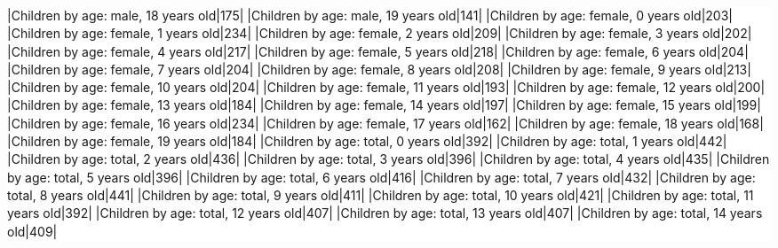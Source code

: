 |Children by age: male, 18 years old|175|
|Children by age: male, 19 years old|141|
|Children by age: female, 0 years old|203|
|Children by age: female, 1 years old|234|
|Children by age: female, 2 years old|209|
|Children by age: female, 3 years old|202|
|Children by age: female, 4 years old|217|
|Children by age: female, 5 years old|218|
|Children by age: female, 6 years old|204|
|Children by age: female, 7 years old|204|
|Children by age: female, 8 years old|208|
|Children by age: female, 9 years old|213|
|Children by age: female, 10 years old|204|
|Children by age: female, 11 years old|193|
|Children by age: female, 12 years old|200|
|Children by age: female, 13 years old|184|
|Children by age: female, 14 years old|197|
|Children by age: female, 15 years old|199|
|Children by age: female, 16 years old|234|
|Children by age: female, 17 years old|162|
|Children by age: female, 18 years old|168|
|Children by age: female, 19 years old|184|
|Children by age: total, 0 years old|392|
|Children by age: total, 1 years old|442|
|Children by age: total, 2 years old|436|
|Children by age: total, 3 years old|396|
|Children by age: total, 4 years old|435|
|Children by age: total, 5 years old|396|
|Children by age: total, 6 years old|416|
|Children by age: total, 7 years old|432|
|Children by age: total, 8 years old|441|
|Children by age: total, 9 years old|411|
|Children by age: total, 10 years old|421|
|Children by age: total, 11 years old|392|
|Children by age: total, 12 years old|407|
|Children by age: total, 13 years old|407|
|Children by age: total, 14 years old|409|